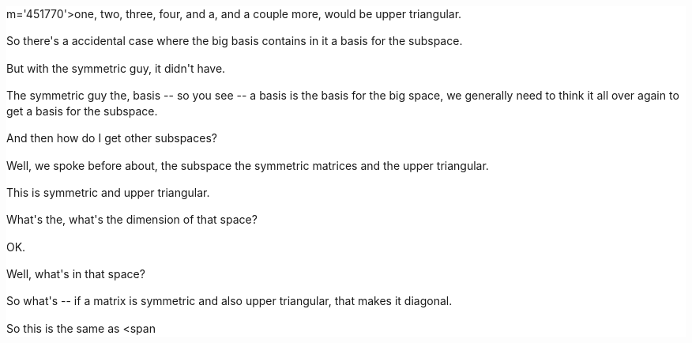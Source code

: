  m='451770'>one,</span> <span m='452910'>two,</span> <span
  m='453790'>three,</span> <span m='454490'>four,</span> <span
  m='455070'>and</span> <span m='455190'>a,</span> <span m='455330'>and</span>
  <span m='455510'>a</span> <span m='455580'>couple</span> <span
  m='455880'>more,</span> <span m='456750'>would</span> <span
  m='457450'>be</span> <span m='458250'>upper</span> <span
  m='458540'>triangular.</span> </p><p><span m='459120'>So</span> <span
  m='459230'>there's</span> <span m='459510'>a</span> <span
  m='459720'>accidental</span> <span m='460480'>case</span> <span
  m='461190'>where</span> <span m='461660'>the</span> <span
  m='461810'>big</span> <span m='462120'>basis</span> <span
  m='463220'>contains</span> <span m='464390'>in</span> <span
  m='464580'>it</span> <span m='464770'>a</span> <span m='464810'>basis</span>
  <span m='465380'>for</span> <span m='465510'>the</span> <span
  m='465720'>subspace.</span> </p><p><span m='466930'>But</span> <span
  m='467440'>with</span> <span m='467620'>the</span> <span
  m='467790'>symmetric</span> <span m='468310'>guy,</span> <span
  m='468670'>it</span> <span m='469350'>didn't</span> <span
  m='470040'>have.</span> </p><p><span m='470720'>The</span> <span
  m='470770'>symmetric</span> <span m='471320'>guy</span> <span
  m='471650'>the,</span> <span m='471930'>basis</span> <span
  m='472820'>--</span> <span m='473020'>so</span> <span m='473120'>you</span>
  <span m='473270'>see</span> <span m='473460'>--</span> <span
  m='473570'>a</span> <span m='473960'>basis</span> <span m='474530'>is</span>
  <span m='474700'>the</span> <span m='474810'>basis</span> <span
  m='475420'>for</span> <span m='475530'>the</span> <span m='475660'>big</span>
  <span m='475920'>space,</span> <span m='476690'>we</span> <span
  m='477250'>generally</span> <span m='477830'>need</span> <span
  m='478200'>to</span> <span m='478400'>think</span> <span m='478740'>it</span>
  <span m='478860'>all</span> <span m='479140'>over</span> <span
  m='479420'>again</span> <span m='479840'>to</span> <span m='479910'>get</span>
  <span m='480140'>a</span> <span m='480180'>basis</span> <span
  m='480800'>for</span> <span m='480970'>the</span> <span
  m='481180'>subspace.</span> </p><p><span m='483020'>And</span> <span
  m='483390'>then</span> <span m='483900'>how</span> <span m='484160'>do</span>
  <span m='484300'>I</span> <span m='484390'>get</span> <span
  m='484610'>other</span> <span m='484910'>subspaces?</span> </p><p><span
  m='486050'>Well,</span> <span m='487200'>we</span> <span
  m='487730'>spoke</span> <span m='488210'>before</span> <span
  m='488900'>about,</span> <span m='490010'>the</span> <span
  m='491170'>subspace</span> <span m='492110'>the</span> <span
  m='492660'>symmetric</span> <span m='493410'>matrices</span> <span
  m='495100'>and</span> <span m='496380'>the</span> <span
  m='497050'>upper</span> <span m='497380'>triangular.</span> </p><p><span
  m='498050'>This</span> <span m='498270'>is</span> <span
  m='499040'>symmetric</span> <span m='502370'>and</span> <span
  m='503660'>upper</span> <span m='504610'>triangular.</span> </p><p><span
  m='510280'>What's</span> <span m='510730'>the,</span> <span
  m='513809'>what's</span> <span m='514270'>the</span> <span
  m='515530'>dimension</span> <span m='516200'>of</span> <span
  m='516270'>that</span> <span m='516500'>space?</span> </p><p><span
  m='516830'>OK.</span> </p><p><span m='516909'>Well,</span> <span
  m='517289'>what's</span> <span m='517940'>in</span> <span
  m='518100'>that</span> <span m='518350'>space?</span> </p><p><span
  m='519390'>So</span> <span m='519520'>what's</span> <span m='519770'>--</span>
  <span m='520049'>if</span> <span m='520190'>a</span> <span
  m='520280'>matrix</span> <span m='520789'>is</span> <span
  m='520980'>symmetric</span> <span m='521610'>and</span> <span
  m='521840'>also</span> <span m='522210'>upper</span> <span
  m='522480'>triangular,</span> <span m='523480'>that</span> <span
  m='523720'>makes</span> <span m='524059'>it</span> <span
  m='525190'>diagonal.</span> </p><p><span m='526950'>So</span> <span
  m='527140'>this</span> <span m='527370'>is</span> <span m='527530'>the</span>
  <span m='527640'>same</span> <span m='527990'>as</span> <span